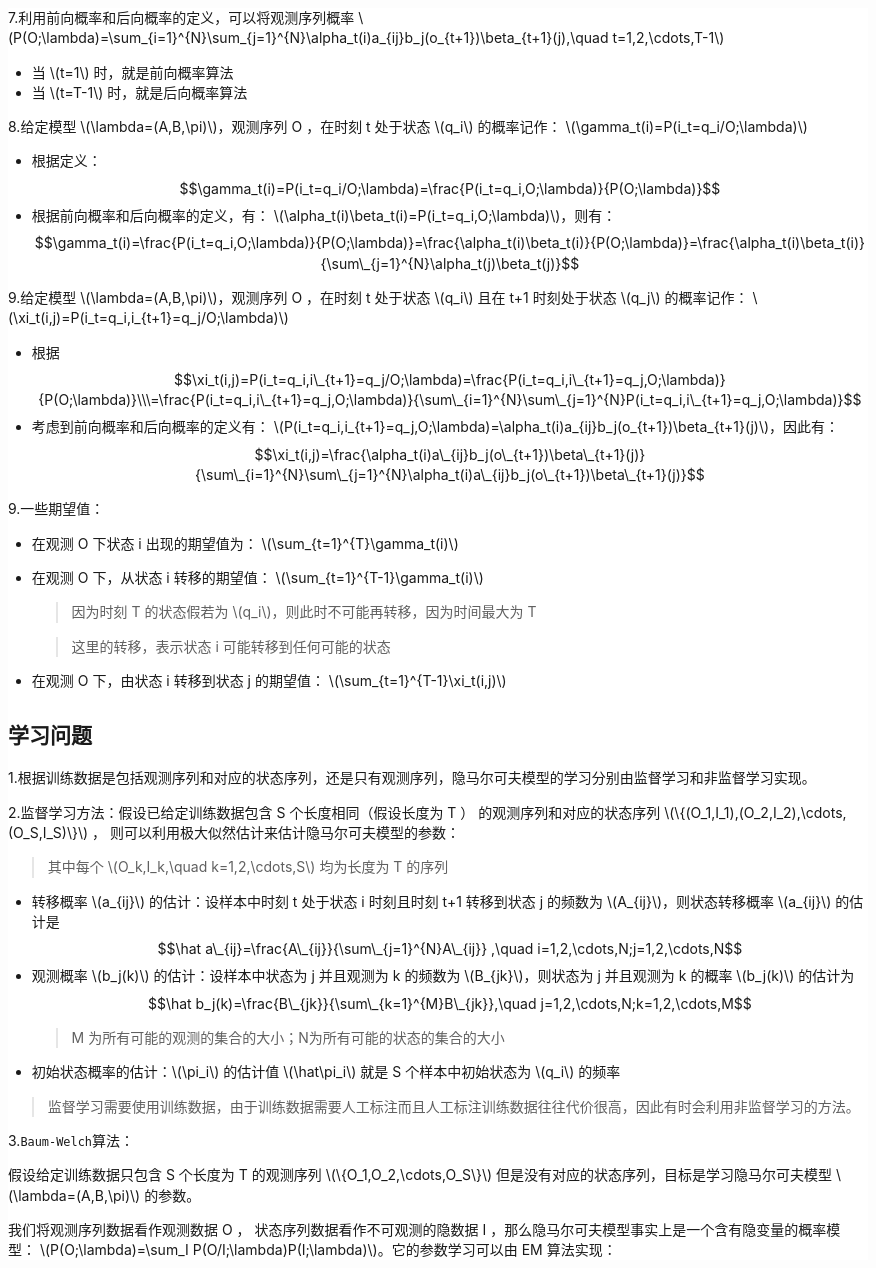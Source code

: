 7.利用前向概率和后向概率的定义，可以将观测序列概率 \\(P(O;\lambda)=\sum\_{i=1}^{N}\sum\_{j=1}^{N}\alpha_t(i)a\_{ij}b_j(o\_{t+1})\beta\_{t+1}(j),\quad t=1,2,\cdots,T-1\\)

- 当 \\(t=1\\) 时，就是前向概率算法
- 当 \\(t=T-1\\) 时，就是后向概率算法

8.给定模型 \\(\lambda=(A,B,\pi)\\)，观测序列 O ，在时刻 t 处于状态 \\(q_i\\) 的概率记作： \\(\gamma_t(i)=P(i_t=q_i/O;\lambda)\\)

- 根据定义： $$\gamma_t(i)=P(i_t=q_i/O;\lambda)=\frac{P(i_t=q_i,O;\lambda)}{P(O;\lambda)}$$
- 根据前向概率和后向概率的定义，有： \\(\alpha_t(i)\beta_t(i)=P(i_t=q_i,O;\lambda)\\)，则有：
	$$\gamma_t(i)=\frac{P(i_t=q_i,O;\lambda)}{P(O;\lambda)}=\frac{\alpha_t(i)\beta_t(i)}{P(O;\lambda)}=\frac{\alpha_t(i)\beta_t(i)}{\sum\_{j=1}^{N}\alpha_t(j)\beta_t(j)}$$

9.给定模型 \\(\lambda=(A,B,\pi)\\)，观测序列 O ，在时刻 t 处于状态 \\(q_i\\) 且在 t+1 时刻处于状态 \\(q_j\\)  的概率记作： \\(\xi_t(i,j)=P(i_t=q_i,i\_{t+1}=q_j/O;\lambda)\\)

- 根据$$\xi_t(i,j)=P(i_t=q_i,i\_{t+1}=q_j/O;\lambda)=\frac{P(i_t=q_i,i\_{t+1}=q_j,O;\lambda)}{P(O;\lambda)}\\\=\frac{P(i_t=q_i,i\_{t+1}=q_j,O;\lambda)}{\sum\_{i=1}^{N}\sum\_{j=1}^{N}P(i_t=q_i,i\_{t+1}=q_j,O;\lambda)}$$
- 考虑到前向概率和后向概率的定义有： \\(P(i_t=q_i,i\_{t+1}=q_j,O;\lambda)=\alpha_t(i)a\_{ij}b_j(o\_{t+1})\beta\_{t+1}(j)\\)，因此有：
	$$\xi_t(i,j)=\frac{\alpha_t(i)a\_{ij}b_j(o\_{t+1})\beta\_{t+1}(j)}{\sum\_{i=1}^{N}\sum\_{j=1}^{N}\alpha_t(i)a\_{ij}b_j(o\_{t+1})\beta\_{t+1}(j)}$$

9.一些期望值：

- 在观测 O 下状态 i 出现的期望值为： \\(\sum\_{t=1}^{T}\gamma_t(i)\\)
- 在观测 O 下，从状态 i  转移的期望值：  \\(\sum\_{t=1}^{T-1}\gamma_t(i)\\)
	> 因为时刻 T 的状态假若为 \\(q_i\\)，则此时不可能再转移，因为时间最大为 T

	> 这里的转移，表示状态 i 可能转移到任何可能的状态 

- 在观测 O 下，由状态 i  转移到状态 j 的期望值：  \\(\sum\_{t=1}^{T-1}\xi_t(i,j)\\)

## 学习问题

1.根据训练数据是包括观测序列和对应的状态序列，还是只有观测序列，隐马尔可夫模型的学习分别由监督学习和非监督学习实现。

2.监督学习方法：假设已给定训练数据包含 S 个长度相同（假设长度为 T ） 的观测序列和对应的状态序列 \\(\\{(O_1,I_1),(O_2,I_2),\cdots,(O_S,I_S)\\}\\) ， 则可以利用极大似然估计来估计隐马尔可夫模型的参数：
> 其中每个 \\(O_k,I_k,\quad k=1,2,\cdots,S\\) 均为长度为 T 的序列

- 转移概率 \\(a\_{ij}\\) 的估计：设样本中时刻 t 处于状态 i 时刻且时刻 t+1 转移到状态 j 的频数为 \\(A\_{ij}\\)，则状态转移概率 \\(a\_{ij}\\) 的估计是 $$\hat a\_{ij}=\frac{A\_{ij}}{\sum\_{j=1}^{N}A\_{ij}} ,\quad i=1,2,\cdots,N;j=1,2,\cdots,N$$
- 观测概率 \\(b_j(k)\\) 的估计：设样本中状态为 j 并且观测为 k 的频数为 \\(B\_{jk}\\)，则状态为 j 并且观测为 k  的概率  \\(b_j(k)\\)  的估计为 $$\hat b_j(k)=\frac{B\_{jk}}{\sum\_{k=1}^{M}B\_{jk}},\quad j=1,2,\cdots,N;k=1,2,\cdots,M$$
	> M 为所有可能的观测的集合的大小；N为所有可能的状态的集合的大小
- 初始状态概率的估计：\\(\pi_i\\) 的估计值 \\(\hat\pi_i\\) 就是 S 个样本中初始状态为 \\(q_i\\) 的频率

> 监督学习需要使用训练数据，由于训练数据需要人工标注而且人工标注训练数据往往代价很高，因此有时会利用非监督学习的方法。

3.`Baum-Welch`算法：

假设给定训练数据只包含 S 个长度为 T 的观测序列 \\(\\{O_1,O_2,\cdots,O_S\\}\\) 但是没有对应的状态序列，目标是学习隐马尔可夫模型 \\(\lambda=(A,B,\pi)\\) 的参数。

我们将观测序列数据看作观测数据 O ， 状态序列数据看作不可观测的隐数据 I ，那么隐马尔可夫模型事实上是一个含有隐变量的概率模型： \\(P(O;\lambda)=\sum_I P(O/I;\lambda)P(I;\lambda)\\)。它的参数学习可以由 EM 算法实现：
